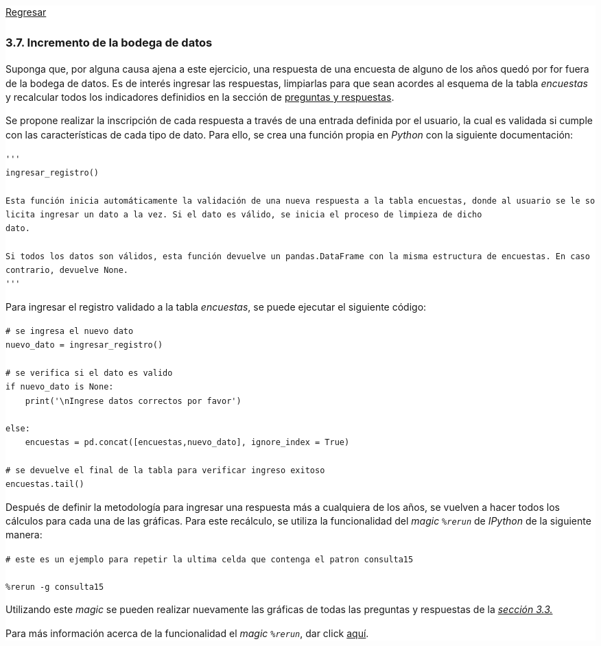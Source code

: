 [Regresar](#índice)

### **3.7. Incremento de la bodega de datos**

Suponga que, por alguna causa ajena a este ejercicio, una respuesta de una encuesta de alguno de los años quedó por for fuera de la bodega de datos. Es de interés ingresar las respuestas, limpiarlas para que sean acordes al esquema de la tabla *encuestas* y recalcular todos los indicadores definidios en la sección de [preguntas y respuestas](#33-preguntas-y-respuestas). 

Se propone realizar la inscripción de cada respuesta a través de una entrada definida por el usuario, la cual es validada si cumple con las características de cada tipo de dato. Para ello, se crea una función propia en *Python* con la siguiente documentación:

    '''
    ingresar_registro()

    Esta función inicia automáticamente la validación de una nueva respuesta a la tabla encuestas, donde al usuario se le solicita ingresar un dato a la vez. Si el dato es válido, se inicia el proceso de limpieza de dicho 
    dato. 

    Si todos los datos son válidos, esta función devuelve un pandas.DataFrame con la misma estructura de encuestas. En caso contrario, devuelve None.
    '''

 Para ingresar el registro validado a la tabla *encuestas*, se puede ejecutar el siguiente código:

```terminal
# se ingresa el nuevo dato
nuevo_dato = ingresar_registro()

# se verifica si el dato es valido
if nuevo_dato is None:
    print('\nIngrese datos correctos por favor')
    
else:
    encuestas = pd.concat([encuestas,nuevo_dato], ignore_index = True)

# se devuelve el final de la tabla para verificar ingreso exitoso
encuestas.tail()
```   

Después de definir la metodología para ingresar una respuesta más a cualquiera de los años, se vuelven a hacer todos los cálculos para cada una de las gráficas. Para este recálculo, se utiliza la funcionalidad del *magic* *`%rerun`* de *IPython* de la siguiente manera:

```terminal
# este es un ejemplo para repetir la ultima celda que contenga el patron consulta15

%rerun -g consulta15
```

Utilizando este *magic* se pueden realizar nuevamente las gráficas de todas las preguntas y respuestas de la *[sección 3.3.](#33-preguntas-y-respuestas)* 

Para más información acerca de la funcionalidad el *magic `%rerun`*, dar click [aquí](https://ipython.readthedocs.io/en/stable/interactive/magics.html#magic-rerun).
